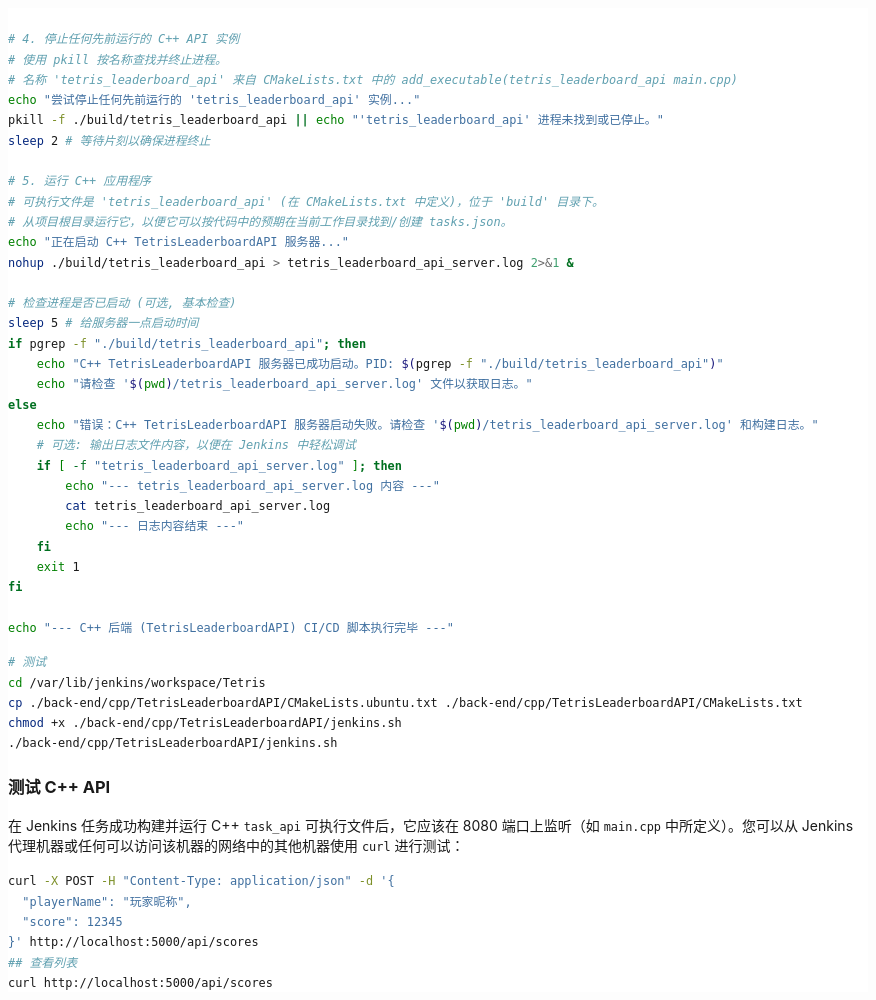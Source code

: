 ```sh

# 4. 停止任何先前运行的 C++ API 实例
# 使用 pkill 按名称查找并终止进程。
# 名称 'tetris_leaderboard_api' 来自 CMakeLists.txt 中的 add_executable(tetris_leaderboard_api main.cpp)
echo "尝试停止任何先前运行的 'tetris_leaderboard_api' 实例..."
pkill -f ./build/tetris_leaderboard_api || echo "'tetris_leaderboard_api' 进程未找到或已停止。"
sleep 2 # 等待片刻以确保进程终止

# 5. 运行 C++ 应用程序
# 可执行文件是 'tetris_leaderboard_api' (在 CMakeLists.txt 中定义)，位于 'build' 目录下。
# 从项目根目录运行它，以便它可以按代码中的预期在当前工作目录找到/创建 tasks.json。
echo "正在启动 C++ TetrisLeaderboardAPI 服务器..."
nohup ./build/tetris_leaderboard_api > tetris_leaderboard_api_server.log 2>&1 &

# 检查进程是否已启动 (可选, 基本检查)
sleep 5 # 给服务器一点启动时间
if pgrep -f "./build/tetris_leaderboard_api"; then
    echo "C++ TetrisLeaderboardAPI 服务器已成功启动。PID: $(pgrep -f "./build/tetris_leaderboard_api")"
    echo "请检查 '$(pwd)/tetris_leaderboard_api_server.log' 文件以获取日志。"
else
    echo "错误：C++ TetrisLeaderboardAPI 服务器启动失败。请检查 '$(pwd)/tetris_leaderboard_api_server.log' 和构建日志。"
    # 可选: 输出日志文件内容，以便在 Jenkins 中轻松调试
    if [ -f "tetris_leaderboard_api_server.log" ]; then
        echo "--- tetris_leaderboard_api_server.log 内容 ---"
        cat tetris_leaderboard_api_server.log
        echo "--- 日志内容结束 ---"
    fi
    exit 1
fi

echo "--- C++ 后端 (TetrisLeaderboardAPI) CI/CD 脚本执行完毕 ---"
```

```sh
# 测试
cd /var/lib/jenkins/workspace/Tetris
cp ./back-end/cpp/TetrisLeaderboardAPI/CMakeLists.ubuntu.txt ./back-end/cpp/TetrisLeaderboardAPI/CMakeLists.txt
chmod +x ./back-end/cpp/TetrisLeaderboardAPI/jenkins.sh
./back-end/cpp/TetrisLeaderboardAPI/jenkins.sh
```

### 测试 C++ API

在 Jenkins 任务成功构建并运行 C++ `task_api` 可执行文件后，它应该在 8080 端口上监听（如 `main.cpp` 中所定义）。您可以从 Jenkins 代理机器或任何可以访问该机器的网络中的其他机器使用 `curl` 进行测试：

```sh
curl -X POST -H "Content-Type: application/json" -d '{
  "playerName": "玩家昵称",
  "score": 12345
}' http://localhost:5000/api/scores
## 查看列表
curl http://localhost:5000/api/scores
```
